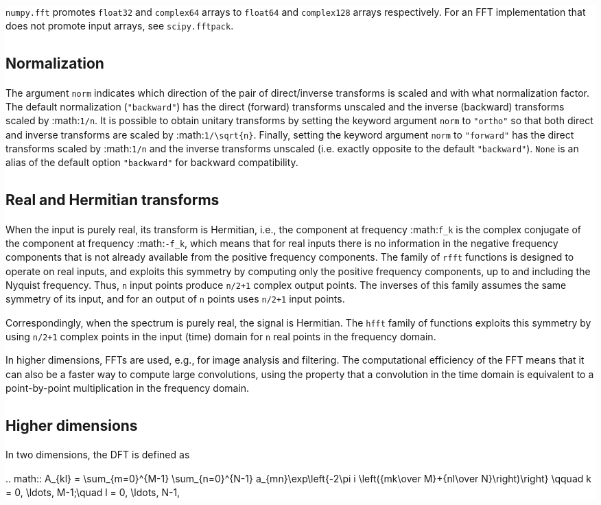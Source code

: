 `numpy.fft` promotes ``float32`` and ``complex64`` arrays to ``float64`` and
``complex128`` arrays respectively. For an FFT implementation that does not
promote input arrays, see `scipy.fftpack`.

Normalization
-------------

The argument ``norm`` indicates which direction of the pair of direct/inverse
transforms is scaled and with what normalization factor.
The default normalization (``"backward"``) has the direct (forward) transforms
unscaled and the inverse (backward) transforms scaled by :math:`1/n`. It is
possible to obtain unitary transforms by setting the keyword argument ``norm``
to ``"ortho"`` so that both direct and inverse transforms are scaled by
:math:`1/\sqrt{n}`. Finally, setting the keyword argument ``norm`` to
``"forward"`` has the direct transforms scaled by :math:`1/n` and the inverse
transforms unscaled (i.e. exactly opposite to the default ``"backward"``).
`None` is an alias of the default option ``"backward"`` for backward
compatibility.

Real and Hermitian transforms
-----------------------------

When the input is purely real, its transform is Hermitian, i.e., the
component at frequency :math:`f_k` is the complex conjugate of the
component at frequency :math:`-f_k`, which means that for real
inputs there is no information in the negative frequency components that
is not already available from the positive frequency components.
The family of `rfft` functions is
designed to operate on real inputs, and exploits this symmetry by
computing only the positive frequency components, up to and including the
Nyquist frequency.  Thus, ``n`` input points produce ``n/2+1`` complex
output points.  The inverses of this family assumes the same symmetry of
its input, and for an output of ``n`` points uses ``n/2+1`` input points.

Correspondingly, when the spectrum is purely real, the signal is
Hermitian.  The `hfft` family of functions exploits this symmetry by
using ``n/2+1`` complex points in the input (time) domain for ``n`` real
points in the frequency domain.

In higher dimensions, FFTs are used, e.g., for image analysis and
filtering.  The computational efficiency of the FFT means that it can
also be a faster way to compute large convolutions, using the property
that a convolution in the time domain is equivalent to a point-by-point
multiplication in the frequency domain.

Higher dimensions
-----------------

In two dimensions, the DFT is defined as

.. math::
   A_{kl} =  \sum_{m=0}^{M-1} \sum_{n=0}^{N-1}
   a_{mn}\exp\left\{-2\pi i \left({mk\over M}+{nl\over N}\right)\right\}
   \qquad k = 0, \ldots, M-1;\quad l = 0, \ldots, N-1,
